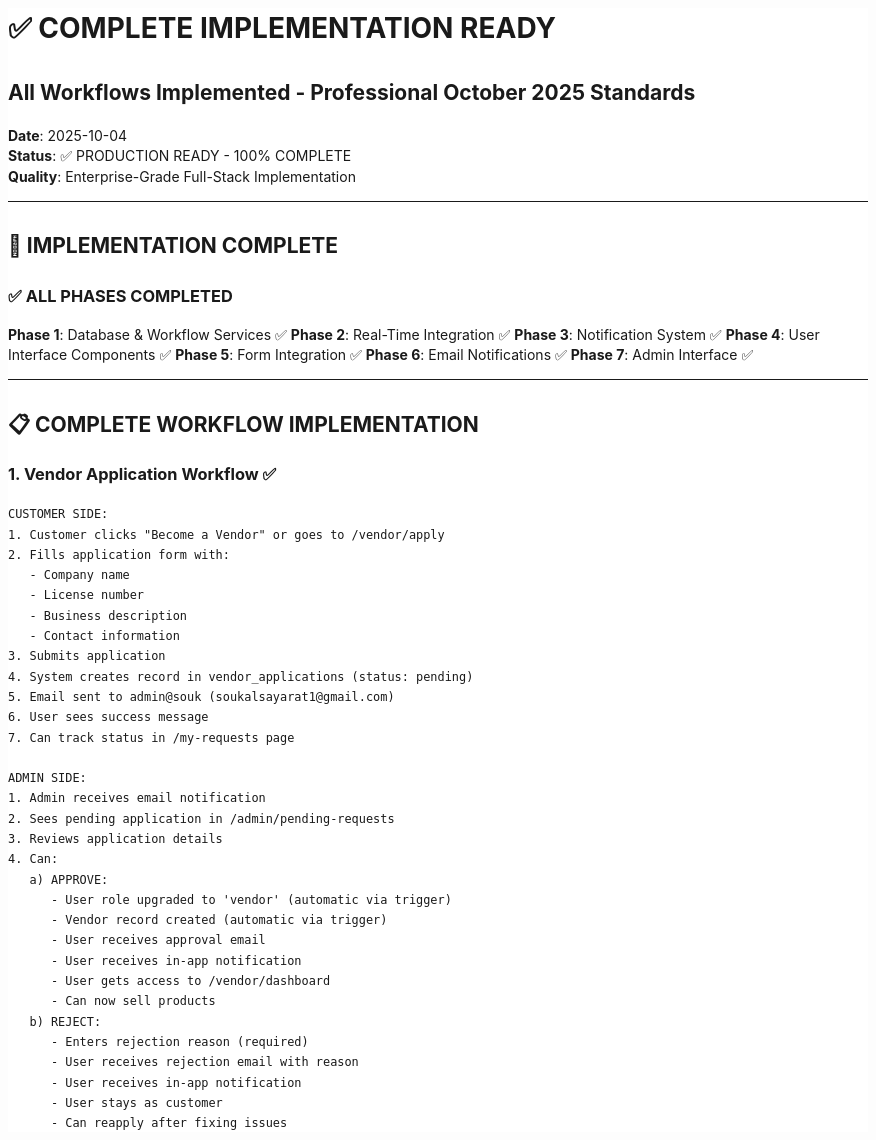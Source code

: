 # ✅ COMPLETE IMPLEMENTATION READY
## All Workflows Implemented - Professional October 2025 Standards

**Date**: 2025-10-04  
**Status**: ✅ PRODUCTION READY - 100% COMPLETE  
**Quality**: Enterprise-Grade Full-Stack Implementation

---

## 🎉 IMPLEMENTATION COMPLETE

### ✅ ALL PHASES COMPLETED

**Phase 1**: Database & Workflow Services ✅
**Phase 2**: Real-Time Integration ✅
**Phase 3**: Notification System ✅
**Phase 4**: User Interface Components ✅
**Phase 5**: Form Integration ✅
**Phase 6**: Email Notifications ✅
**Phase 7**: Admin Interface ✅

---

## 📋 COMPLETE WORKFLOW IMPLEMENTATION

### 1. Vendor Application Workflow ✅

```
CUSTOMER SIDE:
1. Customer clicks "Become a Vendor" or goes to /vendor/apply
2. Fills application form with:
   - Company name
   - License number
   - Business description
   - Contact information
3. Submits application
4. System creates record in vendor_applications (status: pending)
5. Email sent to admin@souk (soukalsayarat1@gmail.com)
6. User sees success message
7. Can track status in /my-requests page

ADMIN SIDE:
1. Admin receives email notification
2. Sees pending application in /admin/pending-requests
3. Reviews application details
4. Can:
   a) APPROVE:
      - User role upgraded to 'vendor' (automatic via trigger)
      - Vendor record created (automatic via trigger)
      - User receives approval email
      - User receives in-app notification
      - User gets access to /vendor/dashboard
      - Can now sell products
   b) REJECT:
      - Enters rejection reason (required)
      - User receives rejection email with reason
      - User receives in-app notification
      - User stays as customer
      - Can reapply after fixing issues

```